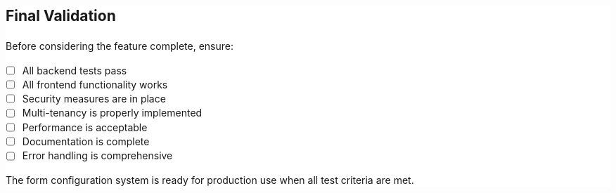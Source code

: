 ```bash
```

## Final Validation

Before considering the feature complete, ensure:
- [ ] All backend tests pass
- [ ] All frontend functionality works
- [ ] Security measures are in place
- [ ] Multi-tenancy is properly implemented
- [ ] Performance is acceptable
- [ ] Documentation is complete
- [ ] Error handling is comprehensive

The form configuration system is ready for production use when all test criteria are met.